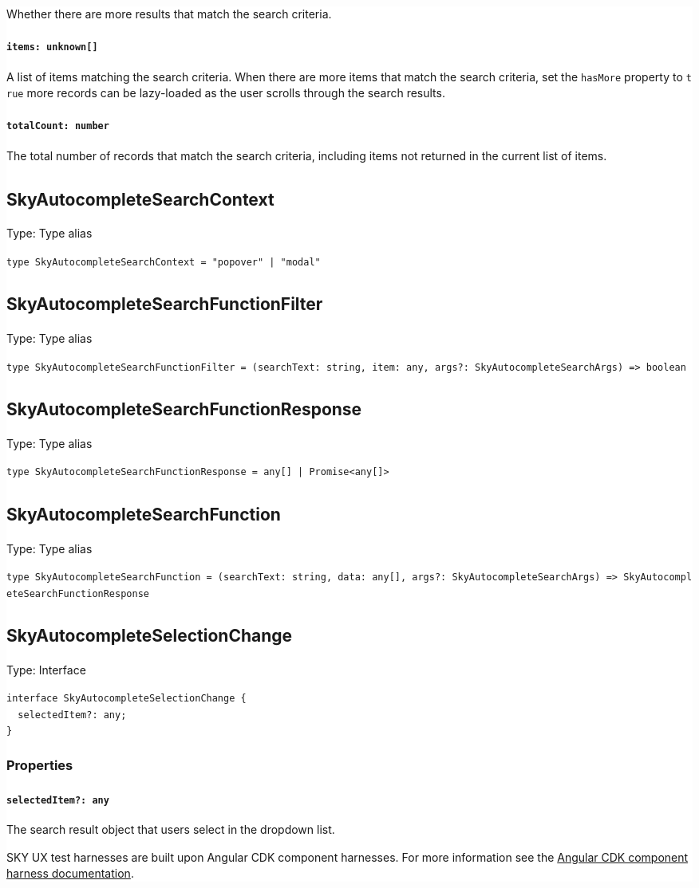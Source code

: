 Whether there are more results that match the search criteria.

#### `items: unknown[]`

A list of items matching the search criteria. When there are more items that match the search criteria, set the `hasMore` property to `true` more records can be lazy-loaded as the user scrolls through the search results.

#### `totalCount: number`

The total number of records that match the search criteria, including items not returned in the current list of items.

 SkyAutocompleteSearchContext
-----------------------------

Type: Type alias

    type SkyAutocompleteSearchContext = "popover" | "modal"

 SkyAutocompleteSearchFunctionFilter
------------------------------------

Type: Type alias

    type SkyAutocompleteSearchFunctionFilter = (searchText: string, item: any, args?: SkyAutocompleteSearchArgs) => boolean

 SkyAutocompleteSearchFunctionResponse
--------------------------------------

Type: Type alias

    type SkyAutocompleteSearchFunctionResponse = any[] | Promise<any[]>

 SkyAutocompleteSearchFunction
------------------------------

Type: Type alias

    type SkyAutocompleteSearchFunction = (searchText: string, data: any[], args?: SkyAutocompleteSearchArgs) => SkyAutocompleteSearchFunctionResponse

 SkyAutocompleteSelectionChange
-------------------------------

Type: Interface

    interface SkyAutocompleteSelectionChange {
      selectedItem?: any;
    }

### Properties

#### `selectedItem?: any`

The search result object that users select in the dropdown list.

SKY UX test harnesses are built upon Angular CDK component harnesses. For more information see the [Angular CDK component harness documentation](https://material.angular.io/cdk/test-harnesses/overview).
